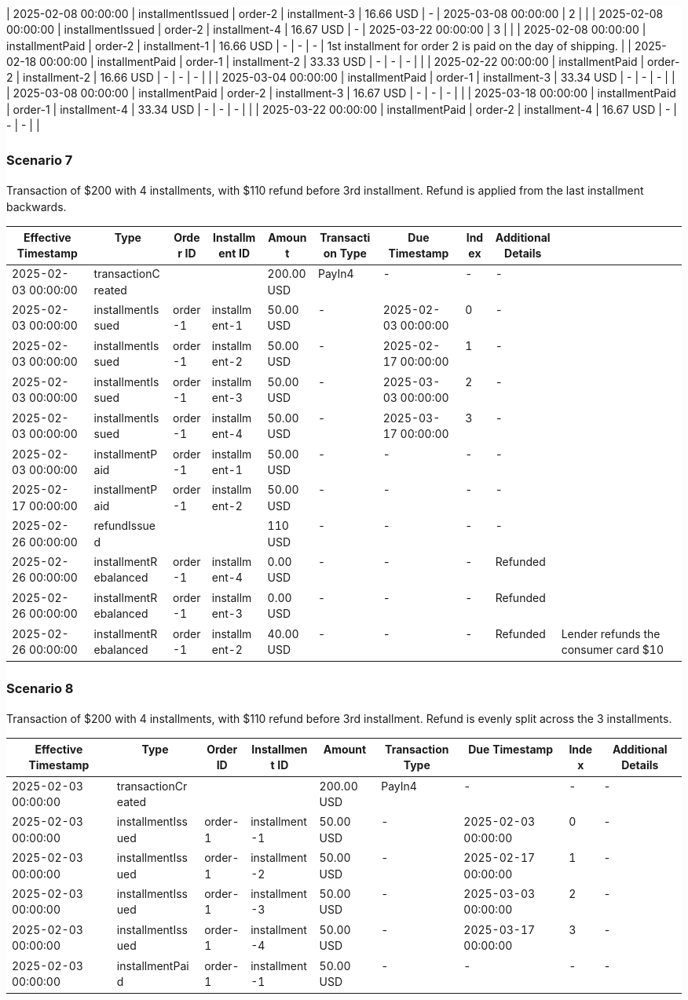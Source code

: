 | 2025-02-08 00:00:00 | installmentIssued  | order-2  | installment-3  | 16.66 USD  | \-               | 2025-03-08 00:00:00 | 2     |                                                             |
| 2025-02-08 00:00:00 | installmentIssued  | order-2  | installment-4  | 16.67 USD  | \-               | 2025-03-22 00:00:00 | 3     |                                                             |
| 2025-02-08 00:00:00 | installmentPaid    | order-2  | installment-1  | 16.66 USD  | \-               | \-                  | \-    | 1st installment for order 2 is paid on the day of shipping. |
| 2025-02-18 00:00:00 | installmentPaid    | order-1  | installment-2  | 33.33 USD  | \-               | \-                  | \-    |                                                             |
| 2025-02-22 00:00:00 | installmentPaid    | order-2  | installment-2  | 16.66 USD  | \-               | \-                  | \-    |                                                             |
| 2025-03-04 00:00:00 | installmentPaid    | order-1  | installment-3  | 33.34 USD  | \-               | \-                  | \-    |                                                             |
| 2025-03-08 00:00:00 | installmentPaid    | order-2  | installment-3  | 16.67 USD  | \-               | \-                  | \-    |                                                             |
| 2025-03-18 00:00:00 | installmentPaid    | order-1  | installment-4  | 33.34 USD  | \-               | \-                  | \-    |                                                             |
| 2025-03-22 00:00:00 | installmentPaid    | order-2  | installment-4  | 16.67 USD  | \-               | \-                  | \-    |                                                             |

### Scenario 7
Transaction of $200 with 4 installments, with $110 refund before 3rd installment.
Refund is applied from the last installment backwards.

| Effective Timestamp | Type                  | Order ID | Installment ID | Amount     | Transaction Type | Due Timestamp       | Index | Additional Details |                                      |
| ------------------- | --------------------- | -------- | -------------- | ---------- | ---------------- | ------------------- | ----- | ------------------ | ------------------------------------ |
| 2025-02-03 00:00:00 | transactionCreated    |          |                | 200.00 USD | PayIn4           | \-                  | \-    | \-                 |                                      |
| 2025-02-03 00:00:00 | installmentIssued     | order-1  | installment-1  | 50.00 USD  | \-               | 2025-02-03 00:00:00 | 0     | \-                 |                                      |
| 2025-02-03 00:00:00 | installmentIssued     | order-1  | installment-2  | 50.00 USD  | \-               | 2025-02-17 00:00:00 | 1     | \-                 |                                      |
| 2025-02-03 00:00:00 | installmentIssued     | order-1  | installment-3  | 50.00 USD  | \-               | 2025-03-03 00:00:00 | 2     | \-                 |                                      |
| 2025-02-03 00:00:00 | installmentIssued     | order-1  | installment-4  | 50.00 USD  | \-               | 2025-03-17 00:00:00 | 3     | \-                 |                                      |
| 2025-02-03 00:00:00 | installmentPaid       | order-1  | installment-1  | 50.00 USD  | \-               | \-                  | \-    | \-                 |                                      |
| 2025-02-17 00:00:00 | installmentPaid       | order-1  | installment-2  | 50.00 USD  | \-               | \-                  | \-    | \-                 |                                      |
| 2025-02-26 00:00:00 | refundIssued          |          |                | 110 USD    | \-               | \-                  | \-    | \-                 |                                      |
| 2025-02-26 00:00:00 | installmentRebalanced | order-1  | installment-4  | 0.00 USD   | \-               | \-                  | \-    | Refunded           |                                      |
| 2025-02-26 00:00:00 | installmentRebalanced | order-1  | installment-3  | 0.00 USD   | \-               | \-                  | \-    | Refunded           |                                      |
| 2025-02-26 00:00:00 | installmentRebalanced | order-1  | installment-2  | 40.00 USD  | \-               | \-                  | \-    | Refunded           | Lender refunds the consumer card $10 |

### Scenario 8
Transaction of $200 with 4 installments, with $110 refund before 3rd installment.
Refund is evenly split across the 3 installments.

| Effective Timestamp | Type                  | Order ID | Installment ID | Amount     | Transaction Type | Due Timestamp       | Index | Additional Details |
| ------------------- | --------------------- | -------- | -------------- | ---------- | ---------------- | ------------------- | ----- | ------------------ |
| 2025-02-03 00:00:00 | transactionCreated    |          |                | 200.00 USD | PayIn4           | \-                  | \-    | \-                 |
| 2025-02-03 00:00:00 | installmentIssued     | order-1  | installment-1  | 50.00 USD  | \-               | 2025-02-03 00:00:00 | 0     | \-                 |
| 2025-02-03 00:00:00 | installmentIssued     | order-1  | installment-2  | 50.00 USD  | \-               | 2025-02-17 00:00:00 | 1     | \-                 |
| 2025-02-03 00:00:00 | installmentIssued     | order-1  | installment-3  | 50.00 USD  | \-               | 2025-03-03 00:00:00 | 2     | \-                 |
| 2025-02-03 00:00:00 | installmentIssued     | order-1  | installment-4  | 50.00 USD  | \-               | 2025-03-17 00:00:00 | 3     | \-                 |
| 2025-02-03 00:00:00 | installmentPaid       | order-1  | installment-1  | 50.00 USD  | \-               | \-                  | \-    | \-                 |